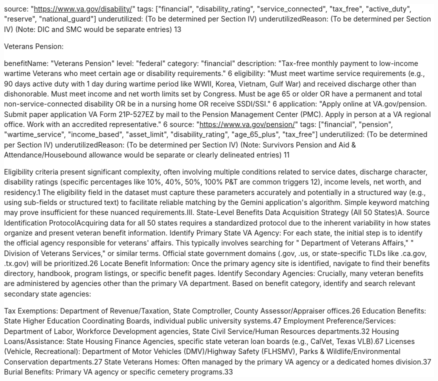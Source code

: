 source: "https://www.va.gov/disability/"
tags: ["financial", "disability_rating", "service_connected", "tax_free", "active_duty", "reserve", "national_guard"]
underutilized: (To be determined per Section IV)
underutilizedReason: (To be determined per Section IV)
(Note: DIC and SMC would be separate entries) 13



Veterans Pension:

benefitName: "Veterans Pension"
level: "federal"
category: "financial"
description: "Tax-free monthly payment to low-income wartime Veterans who meet certain age or disability requirements." 6
eligibility: "Must meet wartime service requirements (e.g., 90 days active duty with 1 day during wartime period like WWII, Korea, Vietnam, Gulf War) and received discharge other than dishonorable. Must meet income and net worth limits set by Congress. Must be age 65 or older OR have a permanent and total non-service-connected disability OR be in a nursing home OR receive SSDI/SSI." 6
application: "Apply online at VA.gov/pension. Submit paper application VA Form 21P-527EZ by mail to the Pension Management Center (PMC). Apply in person at a VA regional office. Work with an accredited representative." 6
source: "https://www.va.gov/pension/"
tags: ["financial", "pension", "wartime_service", "income_based", "asset_limit", "disability_rating", "age_65_plus", "tax_free"]
underutilized: (To be determined per Section IV)
underutilizedReason: (To be determined per Section IV)
(Note: Survivors Pension and Aid & Attendance/Housebound allowance would be separate or clearly delineated entries) 11


Eligibility criteria present significant complexity, often involving multiple conditions related to service dates, discharge character, disability ratings (specific percentages like 10%, 40%, 50%, 100% P&T are common triggers 12), income levels, net worth, and residency.1 The eligibility field in the dataset must capture these parameters accurately and potentially in a structured way (e.g., using sub-fields or structured text) to facilitate reliable matching by the Gemini application's algorithm. Simple keyword matching may prove insufficient for these nuanced requirements.III. State-Level Benefits Data Acquisition Strategy (All 50 States)A. Source Identification ProtocolAcquiring data for all 50 states requires a standardized protocol due to the inherent variability in how states organize and present veteran benefit information.
Identify Primary State VA Agency: For each state, the initial step is to identify the official agency responsible for veterans' affairs. This typically involves searching for " Department of Veterans Affairs," " Division of Veterans Services," or similar terms. Official state government domains (.gov, .us, or state-specific TLDs like .ca.gov, .tx.gov) will be prioritized.26
Locate Benefit Information: Once the primary agency site is identified, navigate to find their benefits directory, handbook, program listings, or specific benefit pages.
Identify Secondary Agencies: Crucially, many veteran benefits are administered by agencies other than the primary VA department. Based on benefit category, identify and search relevant secondary state agencies:

Tax Exemptions: Department of Revenue/Taxation, State Comptroller, County Assessor/Appraiser offices.26
Education Benefits: State Higher Education Coordinating Boards, individual public university systems.47
Employment Preference/Services: Department of Labor, Workforce Development agencies, State Civil Service/Human Resources departments.32
Housing Loans/Assistance: State Housing Finance Agencies, specific state veteran loan boards (e.g., CalVet, Texas VLB).67
Licenses (Vehicle, Recreational): Department of Motor Vehicles (DMV)/Highway Safety (FLHSMV), Parks & Wildlife/Environmental Conservation departments.27
State Veterans Homes: Often managed by the primary VA agency or a dedicated homes division.37
Burial Benefits: Primary VA agency or specific cemetery programs.33
